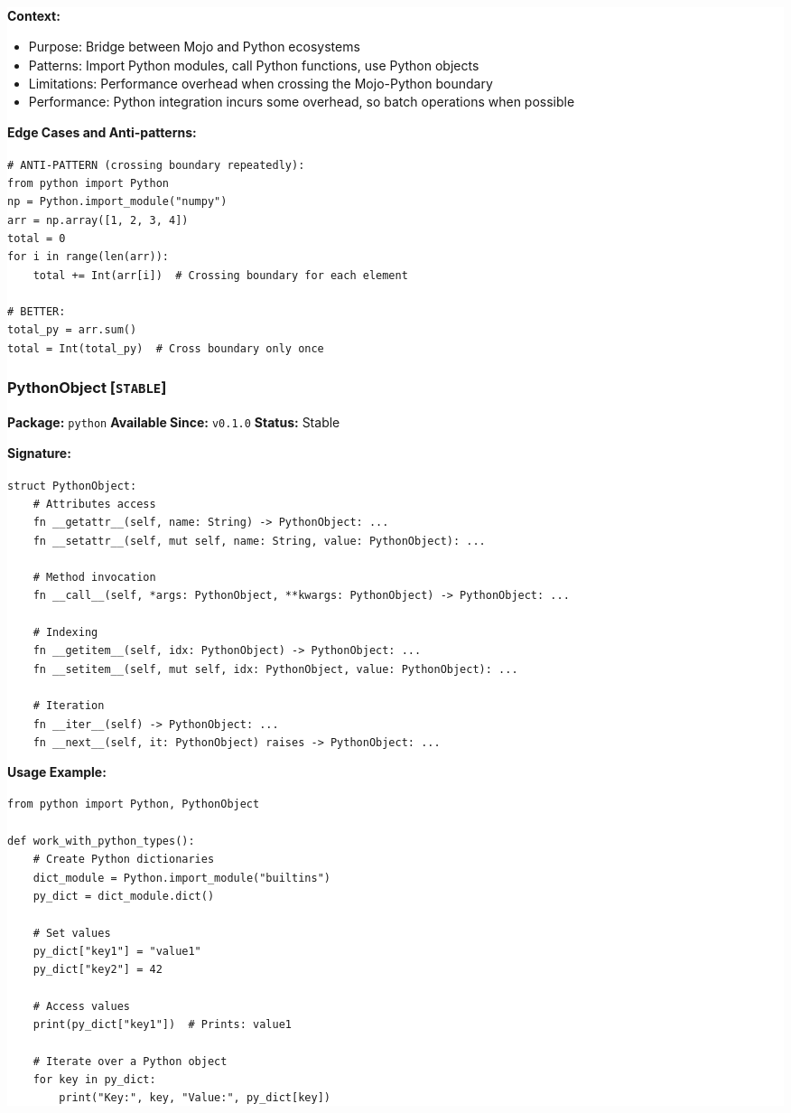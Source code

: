 **Context:**
- Purpose: Bridge between Mojo and Python ecosystems
- Patterns: Import Python modules, call Python functions, use Python objects
- Limitations: Performance overhead when crossing the Mojo-Python boundary
- Performance: Python integration incurs some overhead, so batch operations when possible

**Edge Cases and Anti-patterns:**
```mojo
# ANTI-PATTERN (crossing boundary repeatedly):
from python import Python
np = Python.import_module("numpy")
arr = np.array([1, 2, 3, 4])
total = 0
for i in range(len(arr)):
    total += Int(arr[i])  # Crossing boundary for each element

# BETTER:
total_py = arr.sum()
total = Int(total_py)  # Cross boundary only once
```

### PythonObject [`STABLE`]

**Package:** `python`
**Available Since:** `v0.1.0`
**Status:** Stable

**Signature:**
```mojo
struct PythonObject:
    # Attributes access
    fn __getattr__(self, name: String) -> PythonObject: ...
    fn __setattr__(self, mut self, name: String, value: PythonObject): ...
    
    # Method invocation
    fn __call__(self, *args: PythonObject, **kwargs: PythonObject) -> PythonObject: ...
    
    # Indexing
    fn __getitem__(self, idx: PythonObject) -> PythonObject: ...
    fn __setitem__(self, mut self, idx: PythonObject, value: PythonObject): ...
    
    # Iteration
    fn __iter__(self) -> PythonObject: ...
    fn __next__(self, it: PythonObject) raises -> PythonObject: ...
```

**Usage Example:**
```mojo
from python import Python, PythonObject

def work_with_python_types():
    # Create Python dictionaries
    dict_module = Python.import_module("builtins")
    py_dict = dict_module.dict()
    
    # Set values
    py_dict["key1"] = "value1"
    py_dict["key2"] = 42
    
    # Access values
    print(py_dict["key1"])  # Prints: value1
    
    # Iterate over a Python object
    for key in py_dict:
        print("Key:", key, "Value:", py_dict[key])
```
